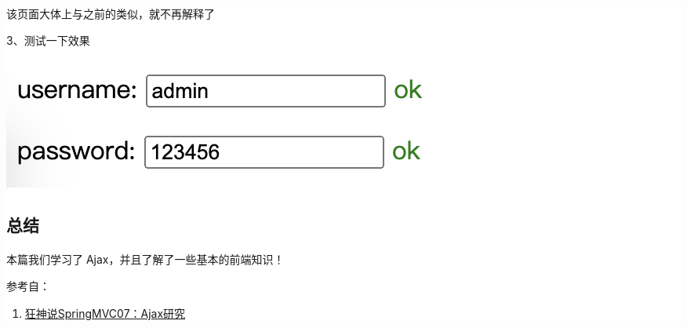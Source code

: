 该页面大体上与之前的类似，就不再解释了

3、测试一下效果

![img](/img/post/SpringMVC/ajax_login.png)

## 总结

本篇我们学习了 Ajax，并且了解了一些基本的前端知识！

参考自：
1. [狂神说SpringMVC07：Ajax研究](https://mp.weixin.qq.com/s?__biz=Mzg2NTAzMTExNg==&mid=2247484021&idx=1&sn=9c3e5538167483d1d6ba4c5daaea9ca1&scene=19#wechat_redirect)
